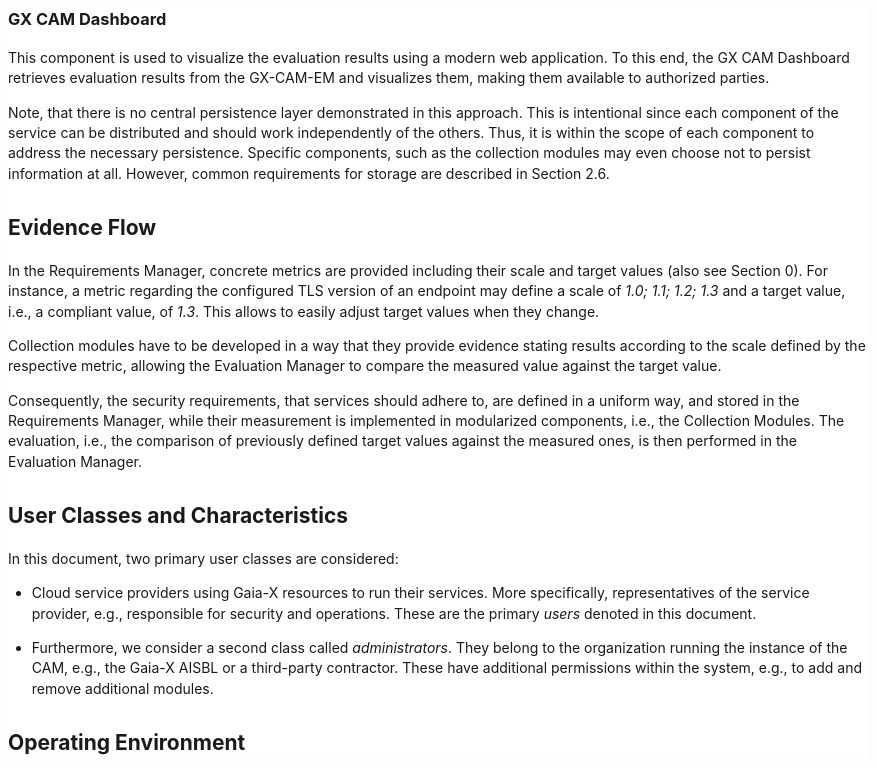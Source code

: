 ### GX CAM Dashboard

This component is used to visualize the evaluation results using a
modern web application. To this end, the GX CAM Dashboard retrieves
evaluation results from the GX-CAM-EM and visualizes them, making them
available to authorized parties.

Note, that there is no central persistence layer demonstrated in this
approach. This is intentional since each component of the service can be
distributed and should work independently of the others. Thus, it is
within the scope of each component to address the necessary persistence.
Specific components, such as the collection modules may even choose not
to persist information at all. However, common requirements for storage
are described in Section 2.6.

## Evidence Flow

In the Requirements Manager, concrete metrics are provided including
their scale and target values (also see Section 0). For instance, a
metric regarding the configured TLS version of an endpoint may define a
scale of *1.0; 1.1; 1.2; 1.3* and a target value, i.e., a compliant
value, of *1.3*. This allows to easily adjust target values when they
change.

Collection modules have to be developed in a way that they provide
evidence stating results according to the scale defined by the
respective metric, allowing the Evaluation Manager to compare the
measured value against the target value.

Consequently, the security requirements, that services should adhere to,
are defined in a uniform way, and stored in the Requirements Manager,
while their measurement is implemented in modularized components, i.e.,
the Collection Modules. The evaluation, i.e., the comparison of
previously defined target values against the measured ones, is then
performed in the Evaluation Manager.

## User Classes and Characteristics

In this document, two primary user classes are considered:

-   Cloud service providers using Gaia-X resources to run their
    services. More specifically, representatives of the service
    provider, e.g., responsible for security and operations. These are
    the primary *users* denoted in this document.

-   Furthermore, we consider a second class called *administrators*.
    They belong to the organization running the instance of the CAM,
    e.g., the Gaia-X AISBL or a third-party contractor. These have
    additional permissions within the system, e.g., to add and remove
    additional modules.

## Operating Environment
